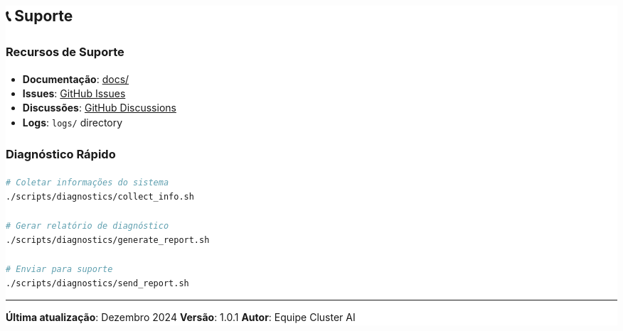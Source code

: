 ## 📞 Suporte

### Recursos de Suporte
- **Documentação**: [docs/](../)
- **Issues**: [GitHub Issues](../../issues)
- **Discussões**: [GitHub Discussions](../../discussions)
- **Logs**: `logs/` directory

### Diagnóstico Rápido
```bash
# Coletar informações do sistema
./scripts/diagnostics/collect_info.sh

# Gerar relatório de diagnóstico
./scripts/diagnostics/generate_report.sh

# Enviar para suporte
./scripts/diagnostics/send_report.sh
```

---

**Última atualização**: Dezembro 2024
**Versão**: 1.0.1
**Autor**: Equipe Cluster AI

